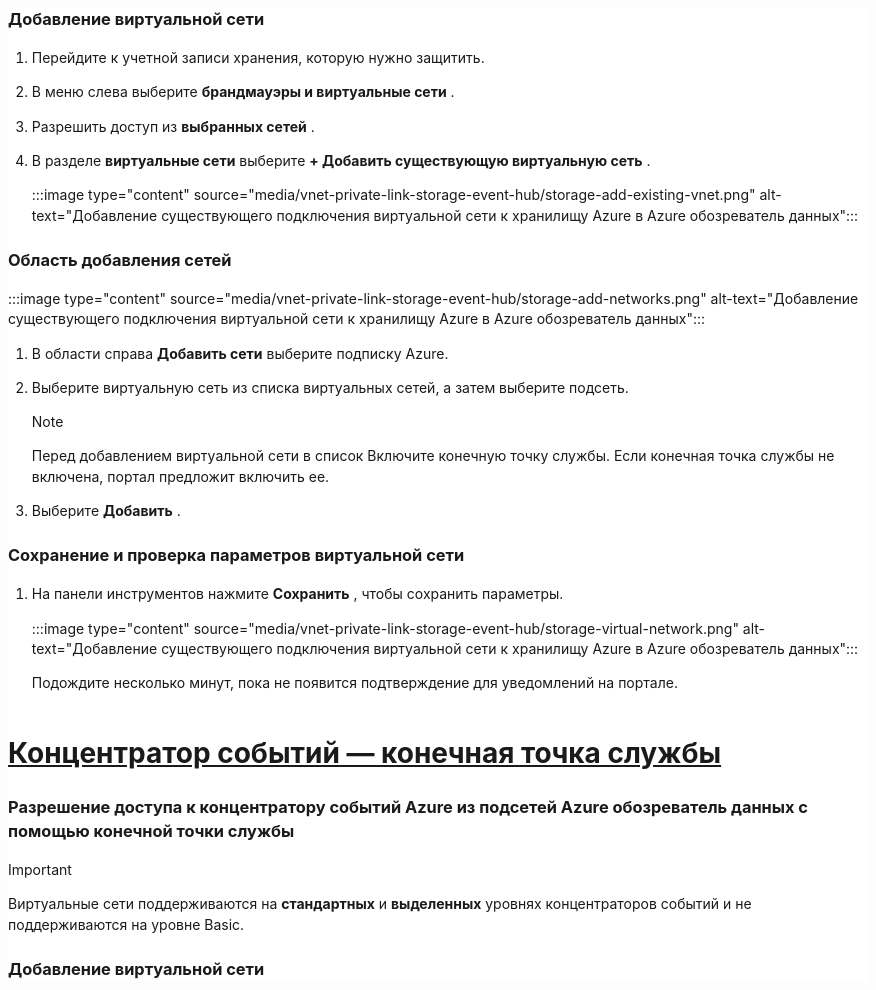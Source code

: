 ### <a name="add-a-virtual-network"></a>Добавление виртуальной сети 

1. Перейдите к учетной записи хранения, которую нужно защитить.
1. В меню слева выберите **брандмауэры и виртуальные сети** .
1. Разрешить доступ из **выбранных сетей** .
1. В разделе **виртуальные сети** выберите **+ Добавить существующую виртуальную сеть** . 

    :::image type="content" source="media/vnet-private-link-storage-event-hub/storage-add-existing-vnet.png" alt-text="Добавление существующего подключения виртуальной сети к хранилищу Azure в Azure обозреватель данных":::

### <a name="add-networks-pane"></a>Область добавления сетей

:::image type="content" source="media/vnet-private-link-storage-event-hub/storage-add-networks.png" alt-text="Добавление существующего подключения виртуальной сети к хранилищу Azure в Azure обозреватель данных":::

1. В области справа **Добавить сети** выберите подписку Azure.

1. Выберите виртуальную сеть из списка виртуальных сетей, а затем выберите подсеть. 

    > [!NOTE]
    > Перед добавлением виртуальной сети в список Включите конечную точку службы. Если конечная точка службы не включена, портал предложит включить ее.
    
1. Выберите **Добавить** .

### <a name="save-and-verify-virtual-network-settings"></a>Сохранение и проверка параметров виртуальной сети

1. На панели инструментов нажмите **Сохранить** , чтобы сохранить параметры. 

    :::image type="content" source="media/vnet-private-link-storage-event-hub/storage-virtual-network.png" alt-text="Добавление существующего подключения виртуальной сети к хранилищу Azure в Azure обозреватель данных":::

    Подождите несколько минут, пока не появится подтверждение для уведомлений на портале.

# <a name="event-hub---service-endpoint"></a>[Концентратор событий — конечная точка службы](#tab/event-hub)

### <a name="allow-access-to-azure-event-hub-from-azure-data-explorer-subnets-using-a-service-endpoint"></a>Разрешение доступа к концентратору событий Azure из подсетей Azure обозреватель данных с помощью конечной точки службы

> [!IMPORTANT]
> Виртуальные сети поддерживаются на **стандартных** и **выделенных** уровнях концентраторов событий и не поддерживаются на уровне Basic. 

### <a name="add-a-virtual-network"></a>Добавление виртуальной сети
